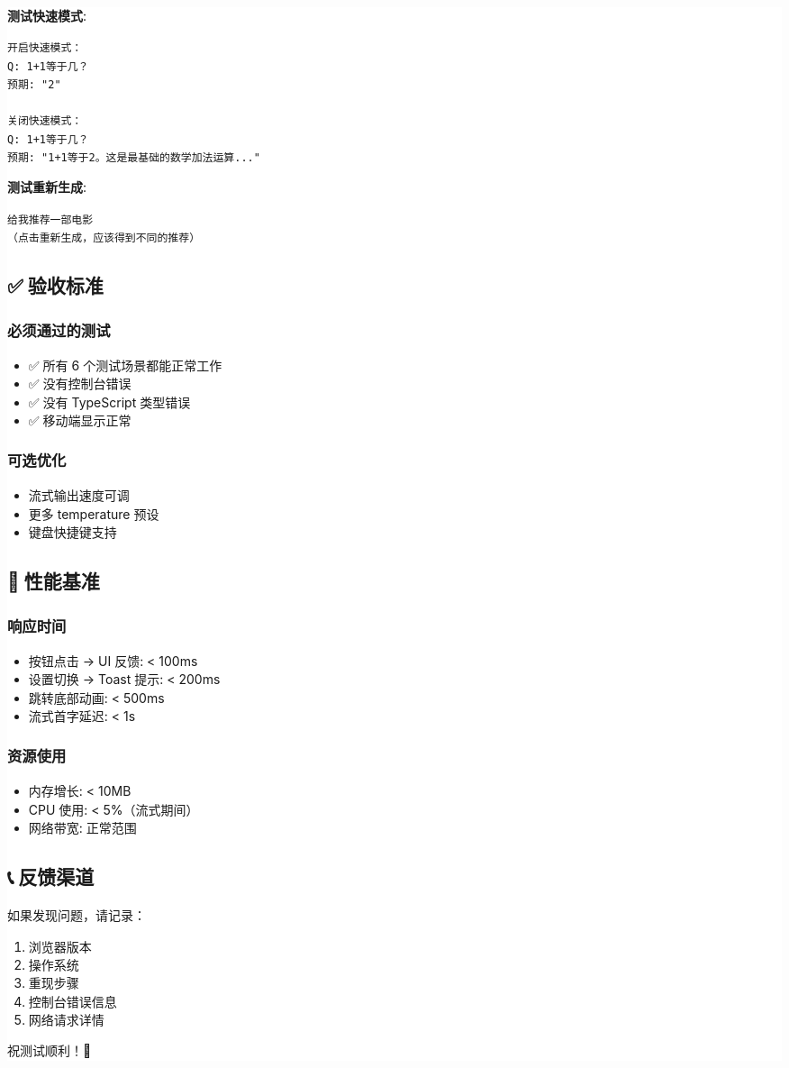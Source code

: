 **测试快速模式**:
```
开启快速模式：
Q: 1+1等于几？
预期: "2"

关闭快速模式：
Q: 1+1等于几？
预期: "1+1等于2。这是最基础的数学加法运算..."
```

**测试重新生成**:
```
给我推荐一部电影
（点击重新生成，应该得到不同的推荐）
```

## ✅ 验收标准

### 必须通过的测试
- ✅ 所有 6 个测试场景都能正常工作
- ✅ 没有控制台错误
- ✅ 没有 TypeScript 类型错误
- ✅ 移动端显示正常

### 可选优化
- 流式输出速度可调
- 更多 temperature 预设
- 键盘快捷键支持

## 🎯 性能基准

### 响应时间
- 按钮点击 → UI 反馈: < 100ms
- 设置切换 → Toast 提示: < 200ms
- 跳转底部动画: < 500ms
- 流式首字延迟: < 1s

### 资源使用
- 内存增长: < 10MB
- CPU 使用: < 5%（流式期间）
- 网络带宽: 正常范围

## 📞 反馈渠道

如果发现问题，请记录：
1. 浏览器版本
2. 操作系统
3. 重现步骤
4. 控制台错误信息
5. 网络请求详情

祝测试顺利！🎉

